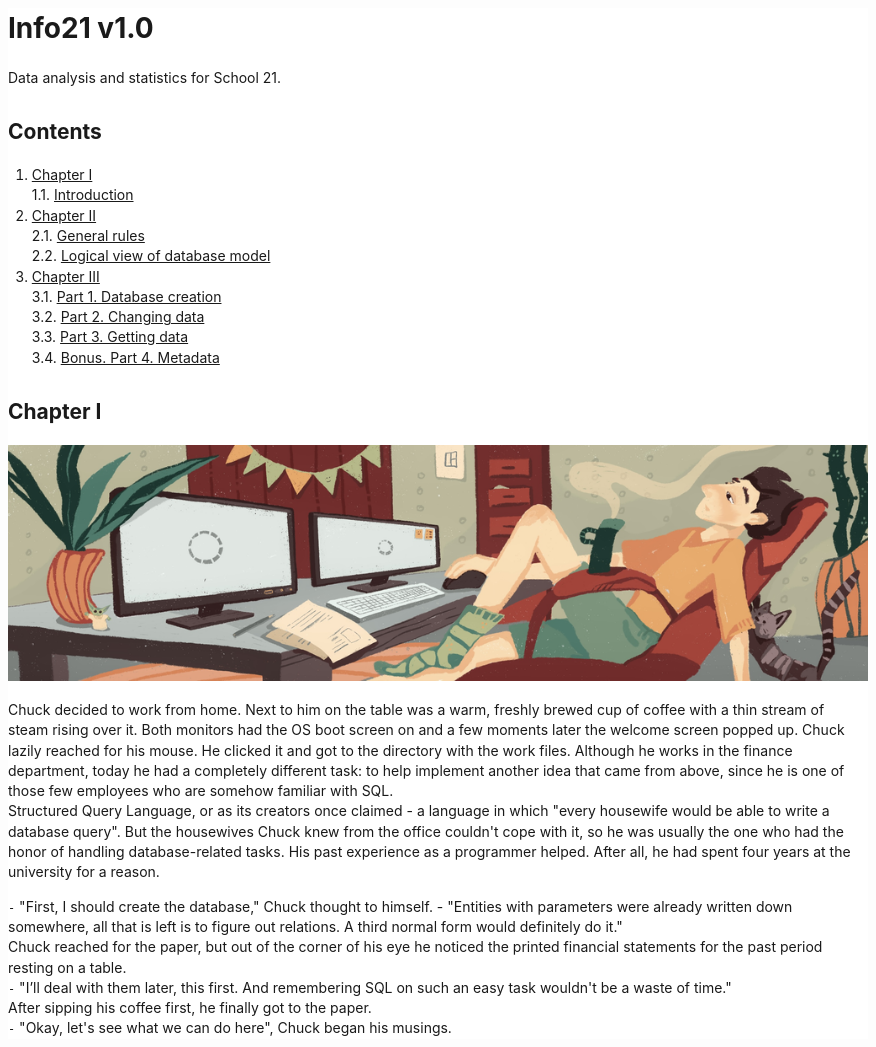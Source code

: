 # Info21 v1.0

Data analysis and statistics for School 21.


## Contents

1. [Chapter I](#chapter-i) \
    1.1. [Introduction](#introduction)
2. [Chapter II](#chapter-ii) \
    2.1. [General rules](#general-rules) \
    2.2. [Logical view of database model](#logical-view-of-database-model)
3. [Chapter III](#chapter-iii) \
   3.1. [Part 1. Database creation](#part-1-creating-a-database)  
   3.2. [Part 2. Changing data](#part-2-changing-data)  
   3.3. [Part 3. Getting data](#part-3-getting-data)  
   3.4. [Bonus. Part 4. Metadata](#bonus-part-4-metadata)

## Chapter I

![Info21 v1.0](misc/images/SQL2_Info21_v1.0.jpg)

Chuck decided to work from home. Next to him on the table was a warm, freshly brewed cup of coffee with a thin stream of steam rising over it. Both monitors had the OS boot screen on and a few moments later the welcome screen popped up. Chuck lazily reached for his mouse. He clicked it and got to the directory with the work files. Although he works in the finance department, today he had a completely different task: to help implement another idea that came from above, since he is one of those few employees who are somehow familiar with SQL. \
Structured Query Language, or as its creators once claimed - a language in which "every housewife would be able to write a database query". But the housewives Chuck knew from the office couldn't cope with it, so he was usually the one who had the honor of handling database-related tasks. His past experience as a programmer helped. After all, he had spent four years at the university for a reason.
 
`-` "First, I should create the database," Chuck thought to himself. - "Entities with parameters were already written down somewhere, all that is left is to figure out relations. A third normal form would definitely do it." \
Chuck reached for the paper, but out of the corner of his eye he noticed the printed financial statements for the past period resting on a table. \
`-` "I’ll deal with them later, this first. And remembering SQL on such an easy task wouldn't be a waste of time." \
After sipping his coffee first, he finally got to the paper. \
`-` "Okay, let's see what we can do here", Chuck began his musings.

